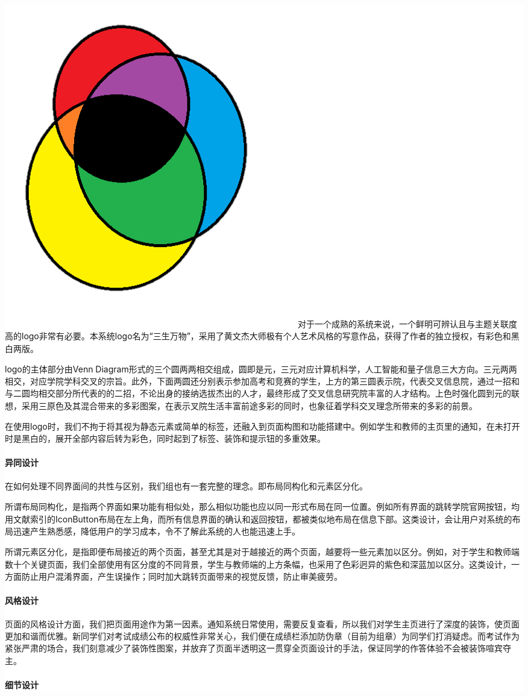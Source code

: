 ![Alt text](logo1.png)
对于一个成熟的系统来说，一个鲜明可辨认且与主题关联度高的logo非常有必要。本系统logo名为“三生万物”，采用了黄文杰大师极有个人艺术风格的写意作品，获得了作者的独立授权，有彩色和黑白两版。

logo的主体部分由Venn Diagram形式的三个圆两两相交组成，圆即是元，三元对应计算机科学，人工智能和量子信息三大方向。三元两两相交，对应学院学科交叉的宗旨。此外，下面两圆还分别表示参加高考和竞赛的学生，上方的第三圆表示院，代表交叉信息院，通过一招和与二圆均相交部分所代表的的二招，不论出身的接纳选拔杰出的人才，最终形成了交叉信息研究院丰富的人才结构。上色时强化圆到元的联想，采用三原色及其混合带来的多彩图案，在表示叉院生活丰富前途多彩的同时，也象征着学科交叉理念所带来的多彩的前景。

在使用logo时，我们不拘于将其视为静态元素或简单的标签，还融入到页面构图和功能搭建中。例如学生和教师的主页里的通知，在未打开时是黑白的，展开全部内容后转为彩色，同时起到了标签、装饰和提示钮的多重效果。

#### 异同设计

在如何处理不同界面间的共性与区别，我们组也有一套完整的理念。即布局同构化和元素区分化。

所谓布局同构化，是指两个界面如果功能有相似处，那么相似功能也应以同一形式布局在同一位置。例如所有界面的跳转学院官网按钮，均用文献索引的IconButton布局在左上角，而所有信息界面的确认和返回按钮，都被类似地布局在信息下部。这类设计，会让用户对系统的布局迅速产生熟悉感，降低用户的学习成本，令不了解此系统的人也能迅速上手。

所谓元素区分化，是指即便布局接近的两个页面，甚至尤其是对于越接近的两个页面，越要将一些元素加以区分。例如，对于学生和教师端数十个关键页面，我们全部使用有区分度的不同背景，学生与教师端的上方条幅，也采用了色彩迥异的紫色和深蓝加以区分。这类设计，一方面防止用户混淆界面，产生误操作；同时加大跳转页面带来的视觉反馈，防止审美疲劳。

#### 风格设计

页面的风格设计方面，我们把页面用途作为第一因素。通知系统日常使用，需要反复查看，所以我们对学生主页进行了深度的装饰，使页面更加和谐而优雅。新同学们对考试成绩公布的权威性非常关心，我们便在成绩栏添加防伪章（目前为组章）为同学们打消疑虑。而考试作为紧张严肃的场合，我们刻意减少了装饰性图案，并放弃了页面半透明这一贯穿全页面设计的手法，保证同学的作答体验不会被装饰喧宾夺主。

#### 细节设计